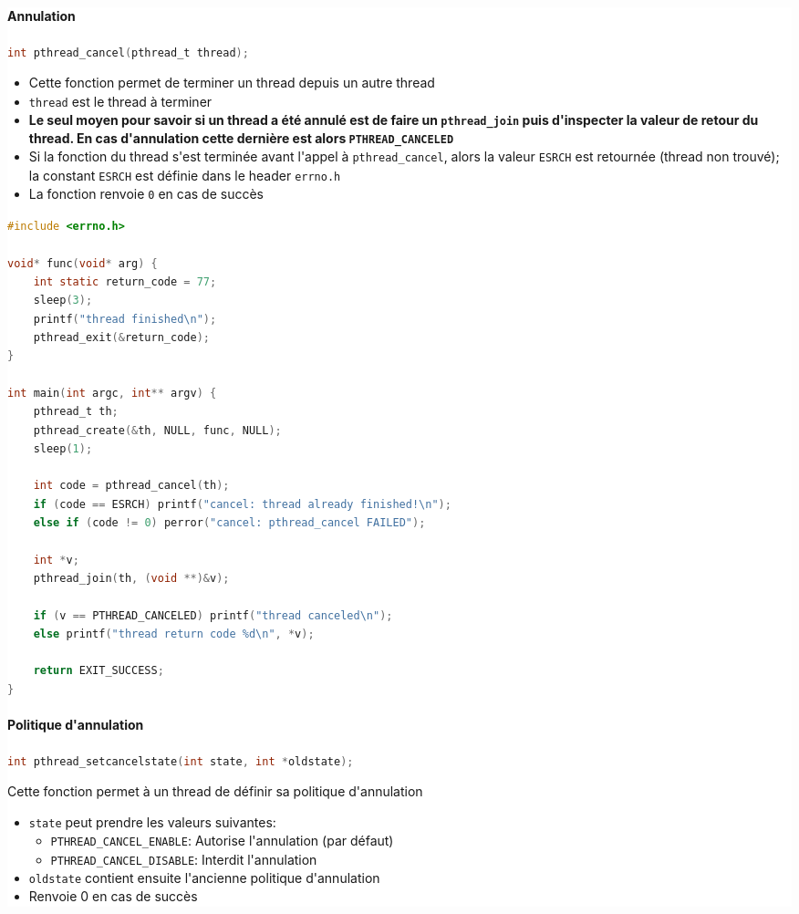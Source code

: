 #### Annulation
```c
int pthread_cancel(pthread_t thread);
```
* Cette fonction permet de terminer un thread depuis un autre thread
* `thread` est le thread à terminer
* **Le seul moyen pour savoir si un thread a été annulé est de faire un `pthread_join` puis d'inspecter la valeur de retour du thread. En cas d'annulation cette dernière est alors `PTHREAD_CANCELED`**
* Si la fonction du thread s'est terminée avant l'appel à `pthread_cancel`, alors la valeur `ESRCH` est retournée (thread non trouvé); la constant `ESRCH` est définie dans le header `errno.h`
* La fonction renvoie `0` en cas de succès

```c
#include <errno.h>

void* func(void* arg) {
    int static return_code = 77;
    sleep(3);
    printf("thread finished\n");
    pthread_exit(&return_code);
}

int main(int argc, int** argv) {
    pthread_t th;
    pthread_create(&th, NULL, func, NULL);
    sleep(1);

    int code = pthread_cancel(th);
    if (code == ESRCH) printf("cancel: thread already finished!\n");
    else if (code != 0) perror("cancel: pthread_cancel FAILED");

    int *v;
    pthread_join(th, (void **)&v);

    if (v == PTHREAD_CANCELED) printf("thread canceled\n");
    else printf("thread return code %d\n", *v);

    return EXIT_SUCCESS;
}
```


#### Politique d'annulation
```c
int pthread_setcancelstate(int state, int *oldstate);
```
Cette fonction permet à un thread de définir sa politique d'annulation
* `state` peut prendre les valeurs suivantes:
    * `PTHREAD_CANCEL_ENABLE`: Autorise l'annulation (par défaut)
    * `PTHREAD_CANCEL_DISABLE`: Interdit l'annulation
* `oldstate` contient ensuite l'ancienne politique d'annulation
* Renvoie 0 en cas de succès
